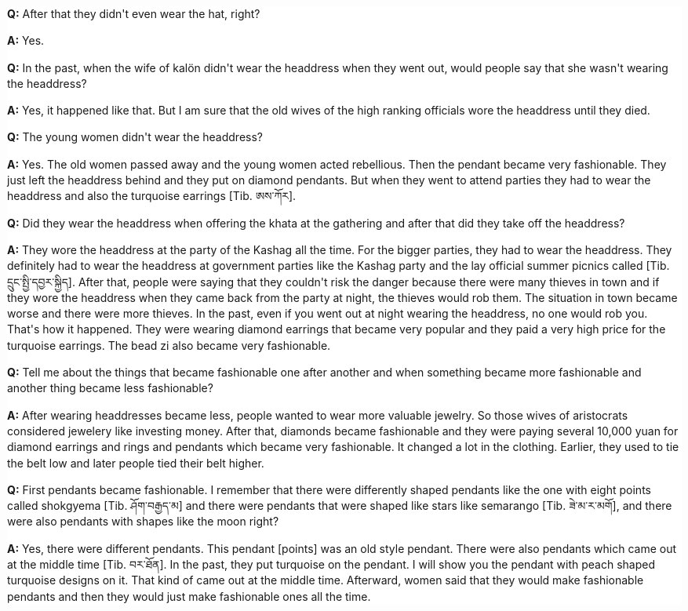 **Q:**  After t<span class="tooltip" data-text="[tib. ཞྭ་མོ; ch. 戴帽] 1. A regular hat, cap. 2. A common political slang term (label) used for people who were classified as class enemies or reactionaries. It was used politically as, &quot;They put the hat on him,&quot; or &quot;They never took his hat off.&quot;">hat</span> they didn't even wear the hat, right?   

**A:**  Yes.   

**Q:**  In the past, when the wife of kalön didn't wear the headdress when they went out, would people say that she wasn't wearing the headdress?   

**A:**  Yes, it happened like that. But I am sure that the old wives of the high ranking officials wore the headdress until they died.   

**Q:**  The young women didn't wear the headdress?   

**A:**  Yes. The old women passed away and the young women acted rebellious. Then the pendant became very fashionable. They just left the headdress behind and they put on diamond pendants. But when they went to attend parties they had to wear the headdress and also the turquoise earrings [Tib. ཨས་ཀོར].   

**Q:**  Did they wear the headdress when offering the <span class="tooltip" data-text="[tib. ཁ་བཏགས] A Tibetan ceremonial scarf given to lamas, visitors, etc.">khata</span> at the gathering and after that did they take off the headdress?   

**A:**  They wore the headdress at the party of the Kashag all the time. For the bigger parties, they had to wear the headdress. They definitely had to wear the headdress at government parties like the Kashag party and the lay official summer picnics called [Tib. དྲུང་སྤྱི་དབྱར་སྐྱིད]. After that, people were saying that they couldn't risk the danger because there were many thieves in town and if they wore the headdress when they came back from the party at night, the thieves would rob them. The situation in town became worse and there were more thieves. In the past, even if you went out at night wearing the headdress, no one would rob you. That's how it happened. They were wearing diamond earrings that became very popular and they paid a very high price for the turquoise earrings. The bead zi also became very fashionable.   

**Q:**  Tell me about the things that became fashionable one after another and when something became more fashionable and another thing became less fashionable?   

**A:**  After wearing headdresses became less, people wanted to wear more valuable jewelry. So those wives of aristocrats considered jewelery like investing money. After that, diamonds became fashionable and they were paying several 10,000 <span class="tooltip" data-text="[ch. 元] China&#x27;s basic currency unit. A yuan is divided into 100 fen and 10 jiao. It is also known as renminbi or &quot;people&#x27;s currency.&quot;">yuan</span> for diamond earrings and rings and pendants which became very fashionable. It changed a lot in the clothing. Earlier, they used to tie the belt low and later people tied their belt higher.   

**Q:**  First pendants became fashionable. I remember that there were differently shaped pendants like the one with eight points called shokgyema [Tib. ཤོག་བརྒྱད་མ] and there were pendants that were shaped like stars like semarango [Tib. ཟེ་མ་ར་མགོ], and there were also pendants with shapes like the moon right?   

**A:**  Yes, there were different pendants. This pendant [points] was an old style pendant. There were also pendants which came out at the middle time [Tib. བར་ཐོན]. In the past, they put turquoise on the pendant. I will show you the pendant with peach shaped turquoise designs on it. That kind of came out at the middle time. Afterward, women said that they would make fashionable pendants and then they would just make fashionable ones all the time.   
